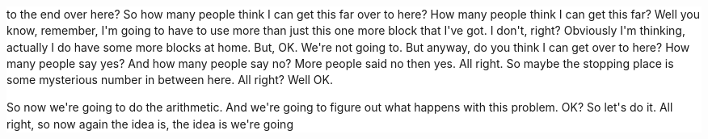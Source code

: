   <span m='281440'>to</span> <span m='282190'>the</span> <span
  m='282300'>end</span> <span m='282830'>over</span> <span
  m='283060'>here?</span> <span m='283260'>So</span> <span m='283830'>how</span>
  <span m='283980'>many</span> <span m='284140'>people</span> <span
  m='284480'>think</span> <span m='285860'>I</span> <span m='285980'>can</span>
  <span m='286920'>get</span> <span m='287570'>this</span> <span
  m='287740'>far</span> <span m='288770'>over to</span> <span
  m='288990'>here?</span> <span m='290170'>How</span> <span
  m='290340'>many</span> <span m='290500'>people</span> <span
  m='290770'>think</span> <span m='290950'>I</span> <span m='291020'>can</span>
  <span m='291160'>get</span> <span m='291350'>this</span> <span
  m='291470'>far?</span> <span m='291730'>Well</span> <span
  m='291990'>you</span> <span m='292190'>know,</span> <span
  m='292830'>remember,</span> <span m='293390'>I'm</span> <span m='293460'>going
  to</span> <span m='293590'>have to</span> <span m='293910'>use</span> <span
  m='294180'>more</span> <span m='294560'>than</span> <span
  m='294730'>just</span> <span m='295040'>this</span> <span
  m='295320'>one</span> <span m='295720'>more</span> <span
  m='295920'>block</span> <span m='296340'>that I've</span> <span
  m='296500'>got. I don't,</span> <span m='298030'>right?</span> <span
  m='298280'>Obviously</span> <span m='299570'>I'm</span> <span
  m='300080'>thinking,</span> <span m='300440'>actually</span> <span
  m='300730'>I</span> <span m='300770'>do</span> <span m='300900'>have</span>
  <span m='301080'>some</span> <span m='301190'>more</span> <span
  m='301270'>blocks</span> <span m='301620'>at</span> <span
  m='301680'>home.</span> <span m='302330'>But,</span> <span
  m='303030'>OK.</span> <span m='303370'>We're</span> <span
  m='303500'>not</span> <span m='303650'>going</span> <span
  m='303867'>to.</span> <span m='304085'>But</span> <span
  m='304520'>anyway,</span> <span m='304800'>do you</span> <span
  m='304910'>think</span> <span m='305060'>I</span> <span m='305120'>can</span>
  <span m='305270'>get</span> <span m='305400'>over to</span> <span
  m='305630'>here?</span> <span m='306510'>How</span> <span
  m='306610'>many</span> <span m='306760'>people</span> <span
  m='307020'>say</span> <span m='307270'>yes?</span> <span m='309710'>And</span>
  <span m='310220'>how</span> <span m='310360'>many</span> <span
  m='310520'>people</span> <span m='310820'>say</span> <span
  m='311050'>no?</span> <span m='313060'>More</span> <span
  m='313510'>people</span> <span m='313880'>said</span> <span
  m='314140'>no</span> <span m='314720'>then</span> <span m='314920'>yes.</span>
  <span m='315370'>All right.</span> <span m='315680'>So</span> <span
  m='315810'>maybe</span> <span m='316560'>the</span> <span
  m='316670'>stopping</span> <span m='317130'>place is</span> <span
  m='317480'>some</span> <span m='317630'>mysterious</span> <span
  m='318160'>number</span> <span m='318480'>in</span> <span
  m='318680'>between</span> <span m='319230'>here.</span> <span
  m='319995'>All</span> <span m='320360'>right?</span> <span
  m='320690'>Well</span> <span m='321350'>OK.</span> </p><p><span
  m='321720'>So</span> <span m='323260'>now</span> <span m='323500'>we're</span>
  <span m='323610'>going to</span> <span m='323810'>do</span> <span
  m='323970'>the</span> <span m='324100'>arithmetic.</span> <span
  m='324840'>And</span> <span m='324950'>we're</span> <span
  m='325040'>going</span> <span m='325200'>to</span> <span
  m='325270'>figure</span> <span m='325640'>out</span> <span
  m='325860'>what</span> <span m='326010'>happens</span> <span
  m='327660'>with</span> <span m='327800'>this</span> <span
  m='327960'>problem.</span> <span m='328870'>OK?</span> <span
  m='329500'>So</span> <span m='330270'>let's</span> <span m='330520'>do</span>
  <span m='330670'>it.</span> <span m='332175'>All</span> <span
  m='332650'>right,</span> <span m='332820'>so</span> <span
  m='332940'>now</span> <span m='333130'>again</span> <span
  m='333540'>the</span> <span m='333690'>idea</span> <span m='334360'>is,</span>
  <span m='335760'>the</span> <span m='335960'>idea</span> <span
  m='336410'>is</span> <span m='336660'>we're</span> <span m='336780'>going